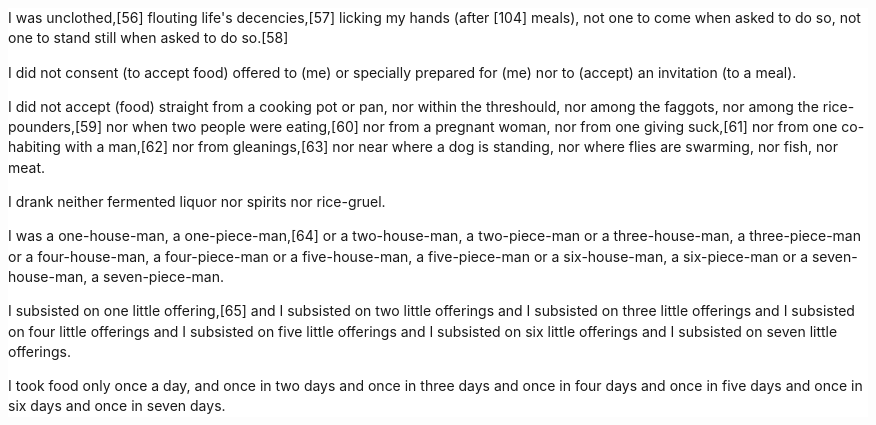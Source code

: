  I was unclothed,[56]
 flouting life's decencies,[57]
 licking my hands (after [104] meals),
 not one to come when asked to do so,
 not one to stand still when asked to do so.[58]

 I did not consent (to accept food) offered to (me)
 or specially prepared for (me)
 nor to (accept) an invitation (to a meal).

 I did not accept
 (food) straight from a cooking pot or pan,
 nor within the threshould,
 nor among the faggots,
 nor among the rice-pounders,[59]
 nor when two people were eating,[60]
 nor from a pregnant woman,
 nor from one giving suck,[61]
 nor from one co-habiting with a man,[62]
 nor from gleanings,[63]
 nor near where a dog is standing,
 nor where flies are swarming,
 nor fish,
 nor meat.

 I drank neither fermented liquor
 nor spirits
 nor rice-gruel.

 I was a one-house-man,
 a one-piece-man,[64]
 or a two-house-man,
 a two-piece-man
 or a three-house-man,
 a three-piece-man
 or a four-house-man,
 a four-piece-man
 or a five-house-man,
 a five-piece-man
 or a six-house-man,
 a six-piece-man
 or a seven-house-man,
 a seven-piece-man.

 I subsisted on one little offering,[65]
 and I subsisted on two little offerings
 and I subsisted on three little offerings
 and I subsisted on four little offerings
 and I subsisted on five little offerings
 and I subsisted on six little offerings
 and I subsisted on seven little offerings.

 I took food only once a day,
 and once in two days
 and once in three days
 and once in four days
 and once in five days
 and once in six days
 and once in seven days.
